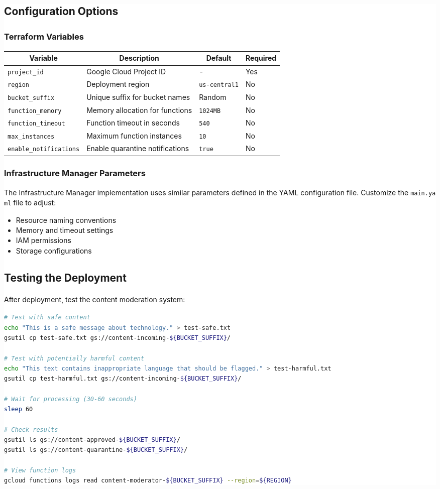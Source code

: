 ## Configuration Options

### Terraform Variables

| Variable | Description | Default | Required |
|----------|-------------|---------|----------|
| `project_id` | Google Cloud Project ID | - | Yes |
| `region` | Deployment region | `us-central1` | No |
| `bucket_suffix` | Unique suffix for bucket names | Random | No |
| `function_memory` | Memory allocation for functions | `1024MB` | No |
| `function_timeout` | Function timeout in seconds | `540` | No |
| `max_instances` | Maximum function instances | `10` | No |
| `enable_notifications` | Enable quarantine notifications | `true` | No |

### Infrastructure Manager Parameters

The Infrastructure Manager implementation uses similar parameters defined in the YAML configuration file. Customize the `main.yaml` file to adjust:

- Resource naming conventions
- Memory and timeout settings
- IAM permissions
- Storage configurations

## Testing the Deployment

After deployment, test the content moderation system:

```bash
# Test with safe content
echo "This is a safe message about technology." > test-safe.txt
gsutil cp test-safe.txt gs://content-incoming-${BUCKET_SUFFIX}/

# Test with potentially harmful content
echo "This text contains inappropriate language that should be flagged." > test-harmful.txt
gsutil cp test-harmful.txt gs://content-incoming-${BUCKET_SUFFIX}/

# Wait for processing (30-60 seconds)
sleep 60

# Check results
gsutil ls gs://content-approved-${BUCKET_SUFFIX}/
gsutil ls gs://content-quarantine-${BUCKET_SUFFIX}/

# View function logs
gcloud functions logs read content-moderator-${BUCKET_SUFFIX} --region=${REGION}
```
